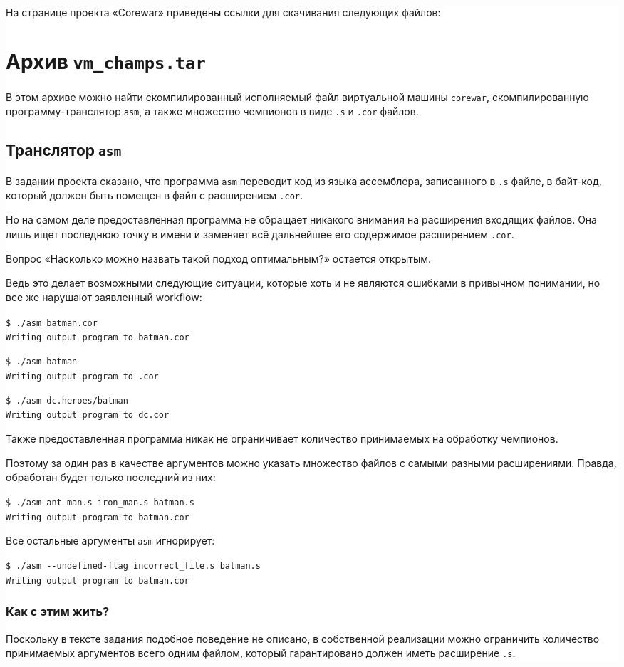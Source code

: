 На странице проекта «Corewar» приведены ссылки для скачивания следующих файлов:

# Архив `vm_champs.tar`

В этом архиве можно найти скомпилированный исполняемый файл виртуальной машины `corewar`, скомпилированную программу-транслятор `asm`, а также множество чемпионов в виде `.s` и `.cor` файлов.

## Транслятор `asm`

В задании проекта сказано, что программа `asm` переводит код из языка ассемблера, записанного в `.s` файле, в байт-код, который должен быть помещен в файл с расширением `.cor`.

Но на самом деле предоставленная программа не обращает никакого внимания на расширения входящих файлов. Она лишь ищет последнюю точку в имени и заменяет всё дальнейшее его содержимое расширением `.cor`.

Вопрос «Насколько можно назвать такой подход оптимальным?» остается открытым.

Ведь это делает возможными следующие ситуации, которые хоть и не являются ошибками в привычном понимании, но все же нарушают заявленный workflow:

```
$ ./asm batman.cor
Writing output program to batman.cor
```

```
$ ./asm batman
Writing output program to .cor
```

```
$ ./asm dc.heroes/batman
Writing output program to dc.cor
```

Также предоставленная программа никак не ограничивает количество принимаемых на обработку чемпионов.

Поэтому за один раз в качестве аргументов можно указать множество файлов с самыми разными расширениями. Правда, обработан будет только последний из них:

```
$ ./asm ant-man.s iron_man.s batman.s
Writing output program to batman.cor
```

Все остальные аргументы `asm` игнорирует:

```
$ ./asm --undefined-flag incorrect_file.s batman.s
Writing output program to batman.cor
```

### Как с этим жить?

Поскольку в тексте задания подобное поведение не описано, в собственной реализации можно ограничить количество принимаемых аргументов всего одним файлом, который гарантировано должен иметь расширение `.s`.
